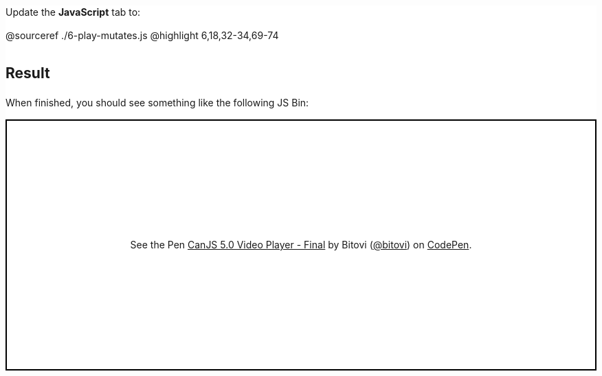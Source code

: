 Update the __JavaScript__ tab to:

@sourceref ./6-play-mutates.js
@highlight 6,18,32-34,69-74

## Result

When finished, you should see something like the following JS Bin:

<p class="codepen" data-height="366" data-theme-id="0" data-default-tab="html,result" data-user="bitovi" data-slug-hash="ZPyGLE" style="height: 366px; box-sizing: border-box; display: flex; align-items: center; justify-content: center; border: 2px solid black; margin: 1em 0; padding: 1em;" data-pen-title="CanJS 5.0 Video Player - Final">
  <span>See the Pen <a href="https://codepen.io/bitovi/pen/ZPyGLE/">
  CanJS 5.0 Video Player - Final</a> by Bitovi (<a href="https://codepen.io/bitovi">@bitovi</a>)
  on <a href="https://codepen.io">CodePen</a>.</span>
</p>

<script async src="https://static.codepen.io/assets/embed/ei.js"></script>
